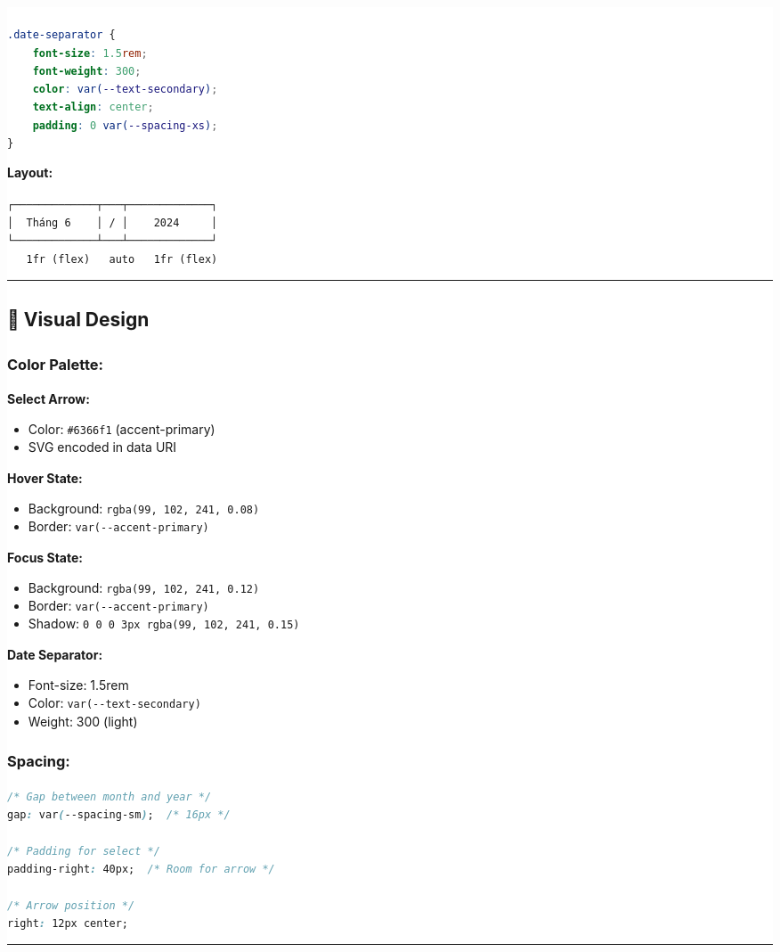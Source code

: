 ```css

.date-separator {
    font-size: 1.5rem;
    font-weight: 300;
    color: var(--text-secondary);
    text-align: center;
    padding: 0 var(--spacing-xs);
}
```

**Layout:**
```
┌─────────────┬───┬─────────────┐
│  Tháng 6    │ / │    2024     │
└─────────────┴───┴─────────────┘
   1fr (flex)   auto   1fr (flex)
```

---

## 🎨 Visual Design

### **Color Palette:**

**Select Arrow:**
- Color: `#6366f1` (accent-primary)
- SVG encoded in data URI

**Hover State:**
- Background: `rgba(99, 102, 241, 0.08)`
- Border: `var(--accent-primary)`

**Focus State:**
- Background: `rgba(99, 102, 241, 0.12)`
- Border: `var(--accent-primary)`
- Shadow: `0 0 0 3px rgba(99, 102, 241, 0.15)`

**Date Separator:**
- Font-size: 1.5rem
- Color: `var(--text-secondary)`
- Weight: 300 (light)

### **Spacing:**

```css
/* Gap between month and year */
gap: var(--spacing-sm);  /* 16px */

/* Padding for select */
padding-right: 40px;  /* Room for arrow */

/* Arrow position */
right: 12px center;
```

---